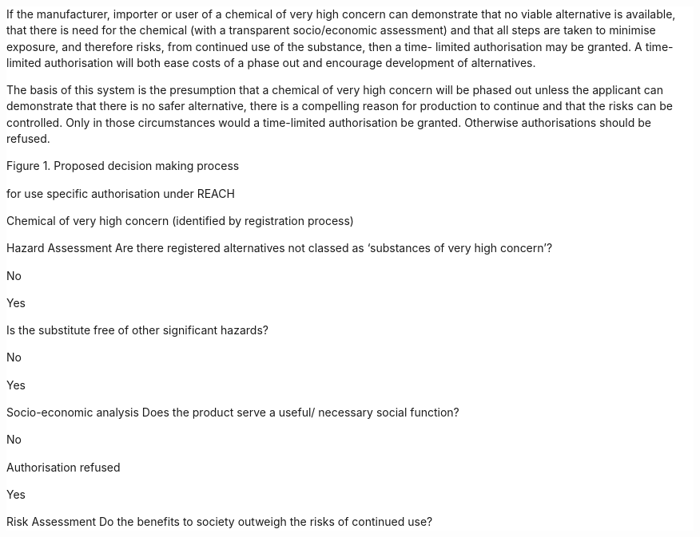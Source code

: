 If the manufacturer, importer or user of a chemical of very
high concern can demonstrate that no viable alternative
is available, that there is need for the chemical (with a
transparent socio/economic assessment) and that all
steps are taken to minimise exposure, and therefore
risks, from continued use of the substance, then a time-
limited authorisation may be granted. A time-limited
authorisation will both ease costs of a phase out and
encourage development of alternatives.

The basis of this system is the presumption that a
chemical of very high concern will be phased out unless
the applicant can demonstrate that there is no safer
alternative, there is a compelling reason for production to
continue and that the risks can be controlled. Only in those
circumstances would a time-limited authorisation be
granted. Otherwise authorisations should be refused.

Figure 1.  Proposed decision making process

for use specific authorisation under REACH

Chemical of very high
concern (identified by
registration process)

Hazard Assessment
Are there registered
alternatives not classed
as ‘substances of very
high concern’?

  No

Yes

Is the substitute
free of other
significant hazards?

No

Yes

Socio-economic
analysis Does the
product serve a useful/
necessary social function?

No

Authorisation
refused

  Yes

Risk Assessment
Do the benefits to
society outweigh the
risks of continued use?
